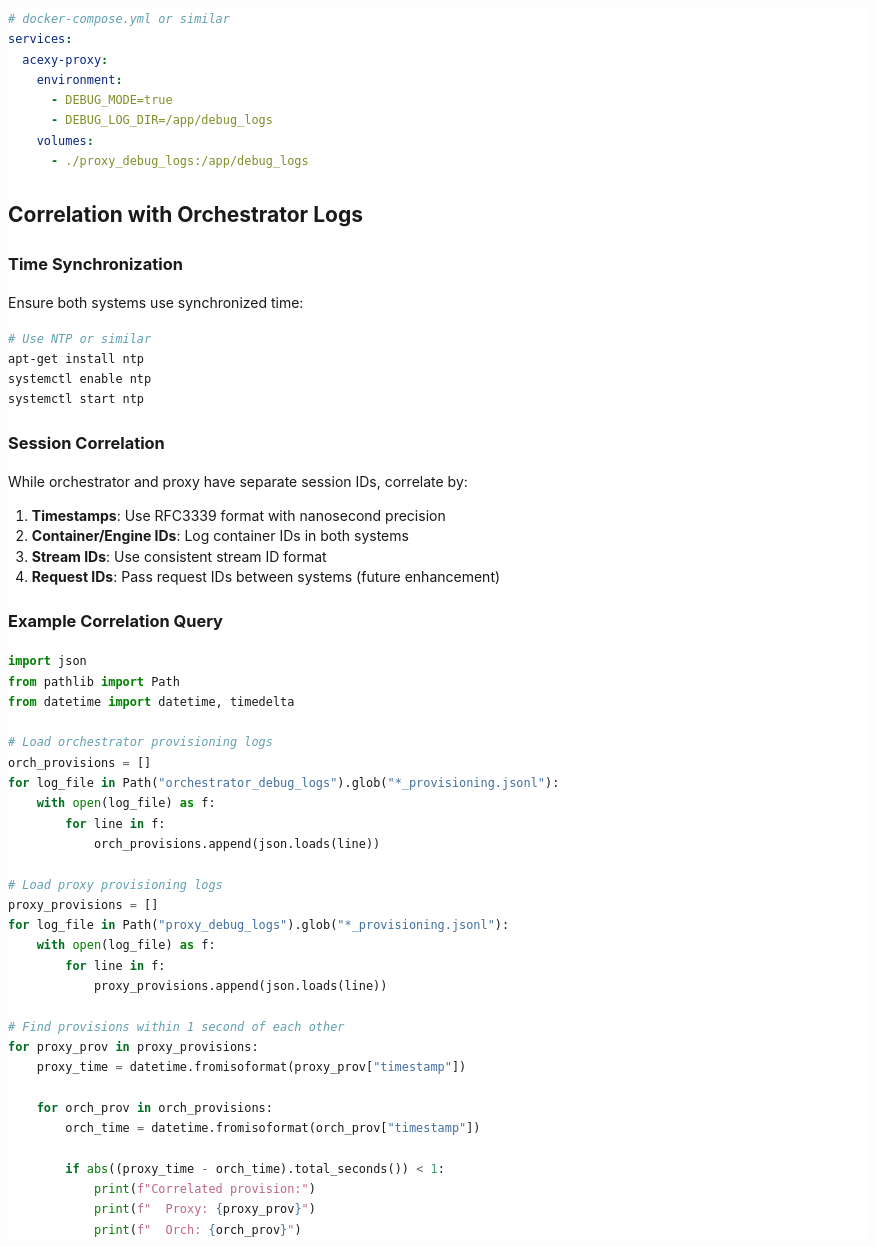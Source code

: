 ```yaml
# docker-compose.yml or similar
services:
  acexy-proxy:
    environment:
      - DEBUG_MODE=true
      - DEBUG_LOG_DIR=/app/debug_logs
    volumes:
      - ./proxy_debug_logs:/app/debug_logs
```

## Correlation with Orchestrator Logs

### Time Synchronization

Ensure both systems use synchronized time:

```bash
# Use NTP or similar
apt-get install ntp
systemctl enable ntp
systemctl start ntp
```

### Session Correlation

While orchestrator and proxy have separate session IDs, correlate by:

1. **Timestamps**: Use RFC3339 format with nanosecond precision
2. **Container/Engine IDs**: Log container IDs in both systems
3. **Stream IDs**: Use consistent stream ID format
4. **Request IDs**: Pass request IDs between systems (future enhancement)

### Example Correlation Query

```python
import json
from pathlib import Path
from datetime import datetime, timedelta

# Load orchestrator provisioning logs
orch_provisions = []
for log_file in Path("orchestrator_debug_logs").glob("*_provisioning.jsonl"):
    with open(log_file) as f:
        for line in f:
            orch_provisions.append(json.loads(line))

# Load proxy provisioning logs  
proxy_provisions = []
for log_file in Path("proxy_debug_logs").glob("*_provisioning.jsonl"):
    with open(log_file) as f:
        for line in f:
            proxy_provisions.append(json.loads(line))

# Find provisions within 1 second of each other
for proxy_prov in proxy_provisions:
    proxy_time = datetime.fromisoformat(proxy_prov["timestamp"])
    
    for orch_prov in orch_provisions:
        orch_time = datetime.fromisoformat(orch_prov["timestamp"])
        
        if abs((proxy_time - orch_time).total_seconds()) < 1:
            print(f"Correlated provision:")
            print(f"  Proxy: {proxy_prov}")
            print(f"  Orch: {orch_prov}")
```
